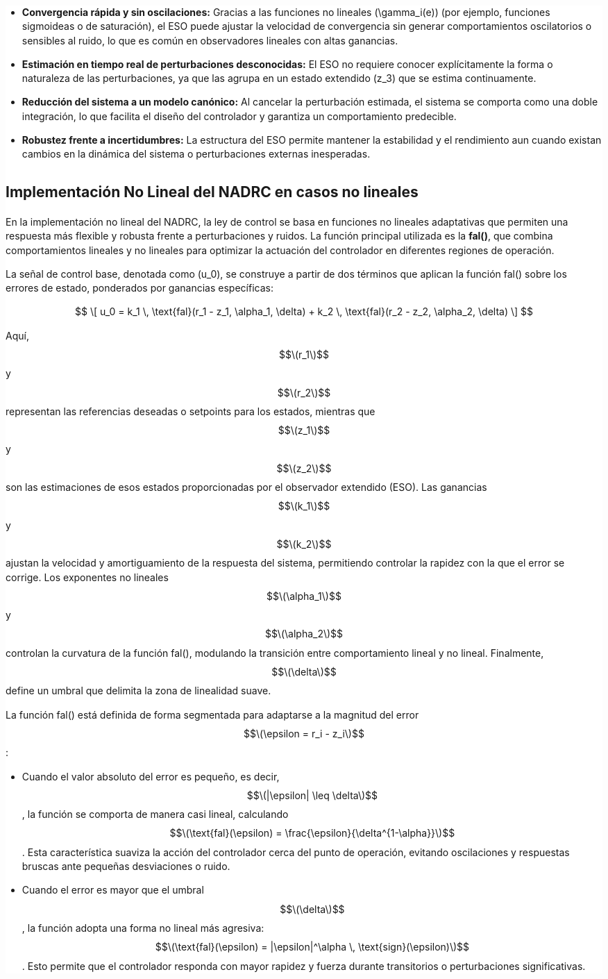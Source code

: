 - **Convergencia rápida y sin oscilaciones:** Gracias a las funciones no lineales \(\gamma_i(e)\) (por ejemplo, funciones sigmoideas o de saturación), el ESO puede ajustar la velocidad de convergencia sin generar comportamientos oscilatorios o sensibles al ruido, lo que es común en observadores lineales con altas ganancias.
  
- **Estimación en tiempo real de perturbaciones desconocidas:** El ESO no requiere conocer explícitamente la forma o naturaleza de las perturbaciones, ya que las agrupa en un estado extendido \(z_3\) que se estima continuamente.

- **Reducción del sistema a un modelo canónico:** Al cancelar la perturbación estimada, el sistema se comporta como una doble integración, lo que facilita el diseño del controlador y garantiza un comportamiento predecible.

- **Robustez frente a incertidumbres:** La estructura del ESO permite mantener la estabilidad y el rendimiento aun cuando existan cambios en la dinámica del sistema o perturbaciones externas inesperadas.



## Implementación No Lineal del NADRC en casos no lineales

En la implementación no lineal del NADRC, la ley de control se basa en funciones no lineales adaptativas que permiten una respuesta más flexible y robusta frente a perturbaciones y ruidos. La función principal utilizada es la **fal()**, que combina comportamientos lineales y no lineales para optimizar la actuación del controlador en diferentes regiones de operación.

La señal de control base, denotada como \(u_0\), se construye a partir de dos términos que aplican la función fal() sobre los errores de estado, ponderados por ganancias específicas:

$$
\[
u_0 = k_1 \, \text{fal}(r_1 - z_1, \alpha_1, \delta) + k_2 \, \text{fal}(r_2 - z_2, \alpha_2, \delta)
\]
$$

Aquí, $$\(r_1\)$$ y $$\(r_2\)$$ representan las referencias deseadas o setpoints para los estados, mientras que $$\(z_1\)$$ y $$\(z_2\)$$ son las estimaciones de esos estados proporcionadas por el observador extendido (ESO). Las ganancias $$\(k_1\)$$ y $$\(k_2\)$$ ajustan la velocidad y amortiguamiento de la respuesta del sistema, permitiendo controlar la rapidez con la que el error se corrige. Los exponentes no lineales $$\(\alpha_1\)$$ y $$\(\alpha_2\)$$ controlan la curvatura de la función fal(), modulando la transición entre comportamiento lineal y no lineal. Finalmente, $$\(\delta\)$$ define un umbral que delimita la zona de linealidad suave.

La función fal() está definida de forma segmentada para adaptarse a la magnitud del error $$\(\epsilon = r_i - z_i\)$$:

- Cuando el valor absoluto del error es pequeño, es decir, $$\(|\epsilon| \leq \delta\)$$, la función se comporta de manera casi lineal, calculando $$\(\text{fal}(\epsilon) = \frac{\epsilon}{\delta^{1-\alpha}}\)$$. Esta característica suaviza la acción del controlador cerca del punto de operación, evitando oscilaciones y respuestas bruscas ante pequeñas desviaciones o ruido.

- Cuando el error es mayor que el umbral $$\(\delta\)$$, la función adopta una forma no lineal más agresiva: $$\(\text{fal}(\epsilon) = |\epsilon|^\alpha \, \text{sign}(\epsilon)\)$$. Esto permite que el controlador responda con mayor rapidez y fuerza durante transitorios o perturbaciones significativas.
